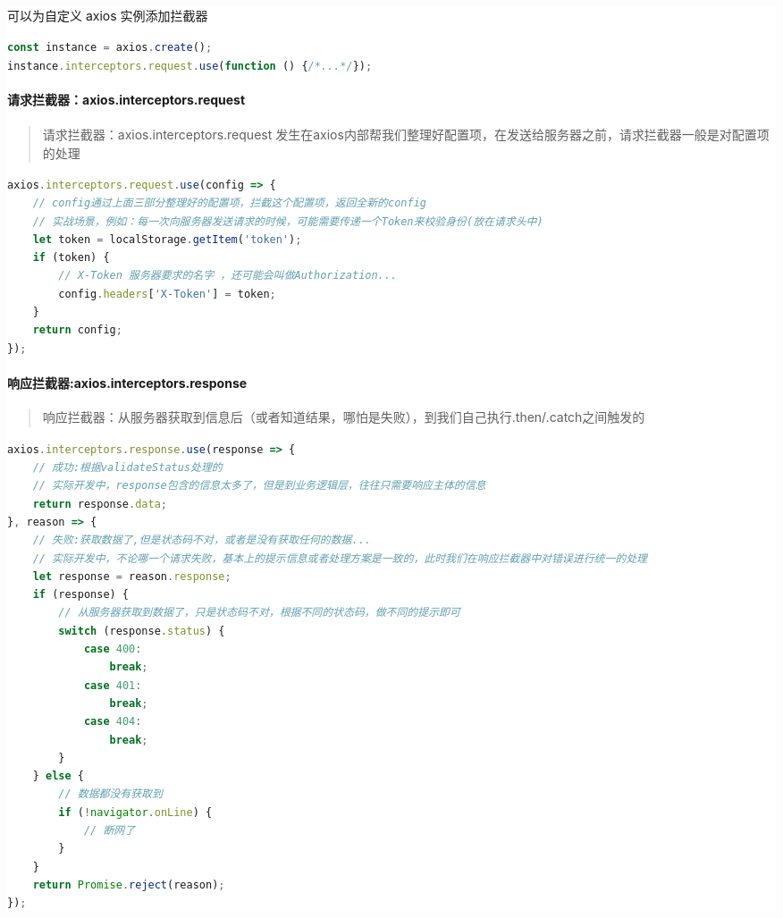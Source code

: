 可以为自定义 axios 实例添加拦截器

```js
const instance = axios.create();
instance.interceptors.request.use(function () {/*...*/});
```

#### 请求拦截器：axios.interceptors.request

> 请求拦截器：axios.interceptors.request  发生在axios内部帮我们整理好配置项，在发送给服务器之前，请求拦截器一般是对配置项的处理

```js
axios.interceptors.request.use(config => {
    // config通过上面三部分整理好的配置项，拦截这个配置项，返回全新的config
    // 实战场景，例如：每一次向服务器发送请求的时候，可能需要传递一个Token来校验身份(放在请求头中)
    let token = localStorage.getItem('token');
    if (token) {
        // X-Token 服务器要求的名字 ，还可能会叫做Authorization...
        config.headers['X-Token'] = token;
    }
    return config;
});
```

#### 响应拦截器:axios.interceptors.response

> 响应拦截器：从服务器获取到信息后（或者知道结果，哪怕是失败），到我们自己执行.then/.catch之间触发的

```js
axios.interceptors.response.use(response => {
    // 成功:根据validateStatus处理的
    // 实际开发中，response包含的信息太多了，但是到业务逻辑层，往往只需要响应主体的信息
    return response.data;
}, reason => {
    // 失败:获取数据了,但是状态码不对，或者是没有获取任何的数据...
    // 实际开发中，不论哪一个请求失败，基本上的提示信息或者处理方案是一致的，此时我们在响应拦截器中对错误进行统一的处理
    let response = reason.response;
    if (response) {
        // 从服务器获取到数据了，只是状态码不对，根据不同的状态码，做不同的提示即可
        switch (response.status) {
            case 400:
                break;
            case 401:
                break;
            case 404:
                break;
        }
    } else {
        // 数据都没有获取到
        if (!navigator.onLine) {
            // 断网了
        }
    }
    return Promise.reject(reason);
});
```

